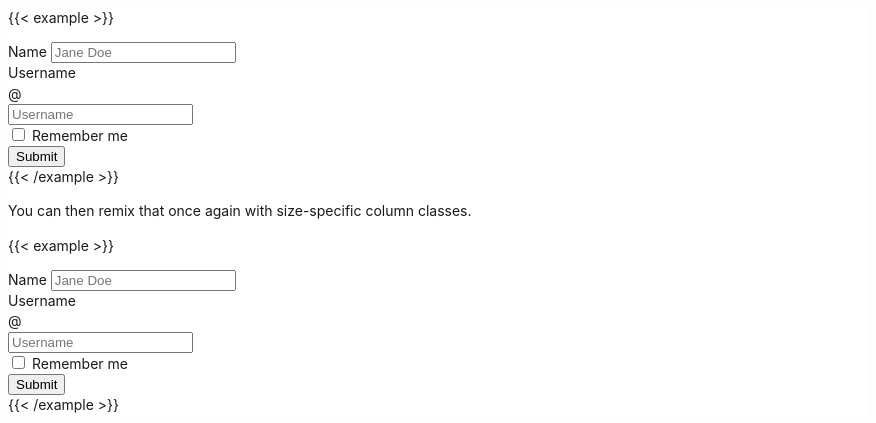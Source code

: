 {{< example >}}
<form>
  <div class="form-row align-items-center">
    <div class="col-auto">
      <label class="sr-only" for="inlineFormInput">Name</label>
      <input type="text" class="form-control mb-2" id="inlineFormInput" placeholder="Jane Doe">
    </div>
    <div class="col-auto">
      <label class="sr-only" for="inlineFormInputGroup">Username</label>
      <div class="input-group mb-2">
        <div class="input-group-prepend">
          <div class="input-group-text">@</div>
        </div>
        <input type="text" class="form-control" id="inlineFormInputGroup" placeholder="Username">
      </div>
    </div>
    <div class="col-auto">
      <div class="custom-control custom-checkbox mb-2">
        <input class="custom-control-input" type="checkbox" id="autoSizingCheck">
        <label class="custom-control-label" for="autoSizingCheck">
          Remember me
        </label>
      </div>
    </div>
    <div class="col-auto">
      <button type="submit" class="btn btn-primary mb-2">Submit</button>
    </div>
  </div>
</form>
{{< /example >}}

You can then remix that once again with size-specific column classes.

{{< example >}}
<form>
  <div class="form-row align-items-center">
    <div class="col-sm-3 my-1">
      <label class="sr-only" for="inlineFormInputName">Name</label>
      <input type="text" class="form-control" id="inlineFormInputName" placeholder="Jane Doe">
    </div>
    <div class="col-sm-3 my-1">
      <label class="sr-only" for="inlineFormInputGroupUsername">Username</label>
      <div class="input-group">
        <div class="input-group-prepend">
          <div class="input-group-text">@</div>
        </div>
        <input type="text" class="form-control" id="inlineFormInputGroupUsername" placeholder="Username">
      </div>
    </div>
    <div class="col-auto my-1">
      <div class="custom-control custom-checkbox">
        <input class="custom-control-input" type="checkbox" id="autoSizingCheck2">
        <label class="custom-control-label" for="autoSizingCheck2">
          Remember me
        </label>
      </div>
    </div>
    <div class="col-auto my-1">
      <button type="submit" class="btn btn-primary">Submit</button>
    </div>
  </div>
</form>
{{< /example >}}
